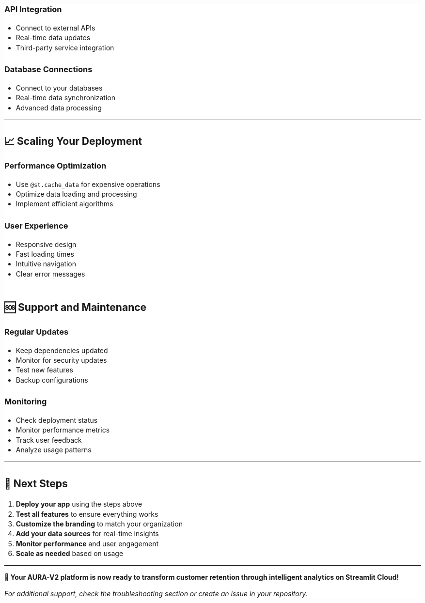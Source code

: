 ### **API Integration**
- Connect to external APIs
- Real-time data updates
- Third-party service integration

### **Database Connections**
- Connect to your databases
- Real-time data synchronization
- Advanced data processing

---

## 📈 Scaling Your Deployment

### **Performance Optimization**
- Use `@st.cache_data` for expensive operations
- Optimize data loading and processing
- Implement efficient algorithms

### **User Experience**
- Responsive design
- Fast loading times
- Intuitive navigation
- Clear error messages

---

## 🆘 Support and Maintenance

### **Regular Updates**
- Keep dependencies updated
- Monitor for security updates
- Test new features
- Backup configurations

### **Monitoring**
- Check deployment status
- Monitor performance metrics
- Track user feedback
- Analyze usage patterns

---

## 🎯 Next Steps

1. **Deploy your app** using the steps above
2. **Test all features** to ensure everything works
3. **Customize the branding** to match your organization
4. **Add your data sources** for real-time insights
5. **Monitor performance** and user engagement
6. **Scale as needed** based on usage

---

**🚀 Your AURA-V2 platform is now ready to transform customer retention through intelligent analytics on Streamlit Cloud!**

*For additional support, check the troubleshooting section or create an issue in your repository.*
